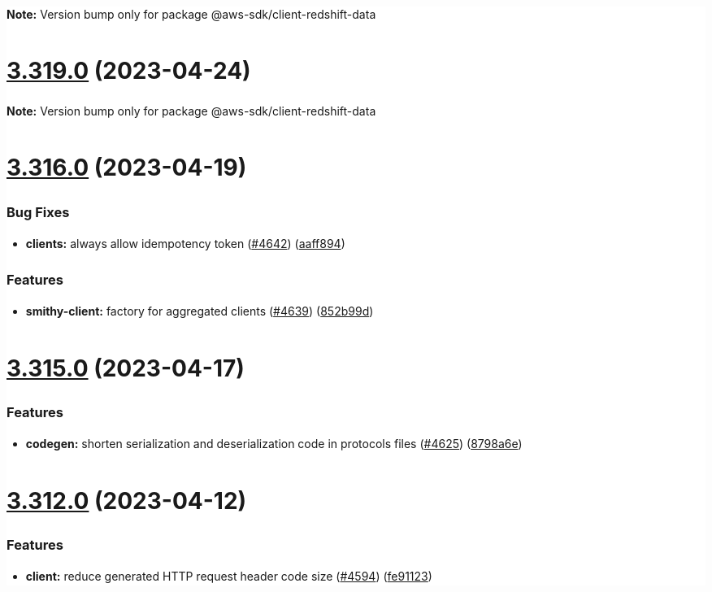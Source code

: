 **Note:** Version bump only for package @aws-sdk/client-redshift-data





# [3.319.0](https://github.com/aws/aws-sdk-js-v3/compare/v3.318.0...v3.319.0) (2023-04-24)

**Note:** Version bump only for package @aws-sdk/client-redshift-data





# [3.316.0](https://github.com/aws/aws-sdk-js-v3/compare/v3.315.0...v3.316.0) (2023-04-19)


### Bug Fixes

* **clients:** always allow idempotency token ([#4642](https://github.com/aws/aws-sdk-js-v3/issues/4642)) ([aaff894](https://github.com/aws/aws-sdk-js-v3/commit/aaff894f7840d199bae043594ca56e290d5f3deb))


### Features

* **smithy-client:** factory for aggregated clients ([#4639](https://github.com/aws/aws-sdk-js-v3/issues/4639)) ([852b99d](https://github.com/aws/aws-sdk-js-v3/commit/852b99d393fe5f1a9ff6345f797949f3901a9cbf))





# [3.315.0](https://github.com/aws/aws-sdk-js-v3/compare/v3.314.0...v3.315.0) (2023-04-17)


### Features

* **codegen:** shorten serialization and deserialization code in protocols files ([#4625](https://github.com/aws/aws-sdk-js-v3/issues/4625)) ([8798a6e](https://github.com/aws/aws-sdk-js-v3/commit/8798a6eac1b48f0a807c51e38b864ef62b712943))





# [3.312.0](https://github.com/aws/aws-sdk-js-v3/compare/v3.311.0...v3.312.0) (2023-04-12)


### Features

* **client:** reduce generated HTTP request header code size ([#4594](https://github.com/aws/aws-sdk-js-v3/issues/4594)) ([fe91123](https://github.com/aws/aws-sdk-js-v3/commit/fe91123411499b5932b406fb813e69f4a0d36503))
